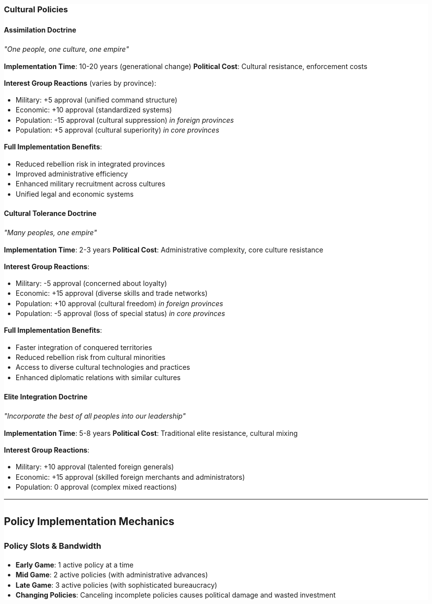### Cultural Policies

#### **Assimilation Doctrine**
*"One people, one culture, one empire"*

**Implementation Time**: 10-20 years (generational change)
**Political Cost**: Cultural resistance, enforcement costs

**Interest Group Reactions** (varies by province):
- Military: +5 approval (unified command structure)
- Economic: +10 approval (standardized systems)
- Population: -15 approval (cultural suppression) *in foreign provinces*
- Population: +5 approval (cultural superiority) *in core provinces*

**Full Implementation Benefits**:
- Reduced rebellion risk in integrated provinces
- Improved administrative efficiency
- Enhanced military recruitment across cultures
- Unified legal and economic systems

#### **Cultural Tolerance Doctrine**
*"Many peoples, one empire"*

**Implementation Time**: 2-3 years
**Political Cost**: Administrative complexity, core culture resistance

**Interest Group Reactions**:
- Military: -5 approval (concerned about loyalty)
- Economic: +15 approval (diverse skills and trade networks)
- Population: +10 approval (cultural freedom) *in foreign provinces*
- Population: -5 approval (loss of special status) *in core provinces*

**Full Implementation Benefits**:
- Faster integration of conquered territories
- Reduced rebellion risk from cultural minorities
- Access to diverse cultural technologies and practices
- Enhanced diplomatic relations with similar cultures

#### **Elite Integration Doctrine**
*"Incorporate the best of all peoples into our leadership"*

**Implementation Time**: 5-8 years
**Political Cost**: Traditional elite resistance, cultural mixing

**Interest Group Reactions**:
- Military: +10 approval (talented foreign generals)
- Economic: +15 approval (skilled foreign merchants and administrators)
- Population: 0 approval (complex mixed reactions)

---

## Policy Implementation Mechanics

### Policy Slots & Bandwidth
- **Early Game**: 1 active policy at a time
- **Mid Game**: 2 active policies (with administrative advances)
- **Late Game**: 3 active policies (with sophisticated bureaucracy)
- **Changing Policies**: Canceling incomplete policies causes political damage and wasted investment
